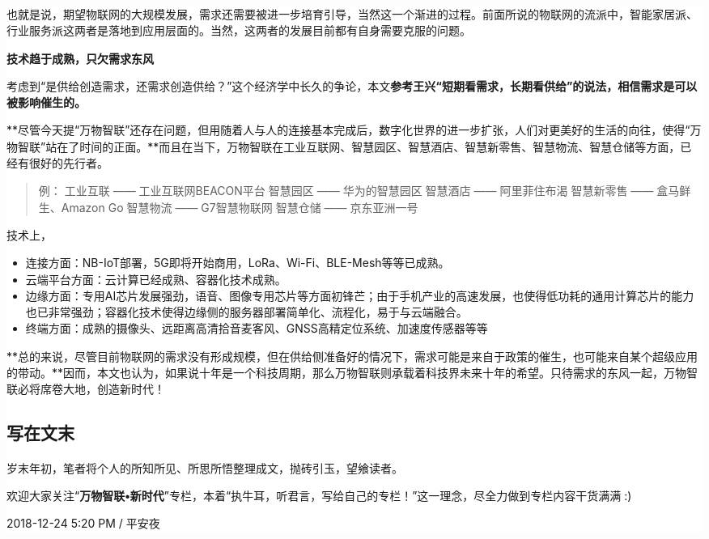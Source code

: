 也就是说，期望物联网的大规模发展，需求还需要被进一步培育引导，当然这一个渐进的过程。前面所说的物联网的流派中，智能家居派、行业服务派这两者是落地到应用层面的。当然，这两者的发展目前都有自身需要克服的问题。

**技术趋于成熟，只欠需求东风**

考虑到“是供给创造需求，还需求创造供给？”这个经济学中长久的争论，本文**参考王兴“短期看需求，长期看供给”的说法，相信需求是可以被影响催生的。**

**尽管今天提“万物智联”还存在问题，但用随着人与人的连接基本完成后，数字化世界的进一步扩张，人们对更美好的生活的向往，使得“万物智联”站在了时间的正面。**而且在当下，万物智联在工业互联网、智慧园区、智慧酒店、智慧新零售、智慧物流、智慧仓储等方面，已经有很好的先行者。

> 例：
> 工业互联 —— 工业互联网BEACON平台
> 智慧园区 —— 华为的智慧园区
> 智慧酒店 —— 阿里菲住布渴
> 智慧新零售 —— 盒马鲜生、Amazon Go
> 智慧物流 —— G7智慧物联网
> 智慧仓储 —— 京东亚洲一号

技术上，

- 连接方面：NB-IoT部署，5G即将开始商用，LoRa、Wi-Fi、BLE-Mesh等等已成熟。
- 云端平台方面：云计算已经成熟、容器化技术成熟。
- 边缘方面：专用AI芯片发展强劲，语音、图像专用芯片等方面初锋芒；由于手机产业的高速发展，也使得低功耗的通用计算芯片的能力也已非常强劲；容器化技术使得边缘侧的服务器部署简单化、流程化，易于与云端融合。
- 终端方面：成熟的摄像头、远距离高清拾音麦客风、GNSS高精定位系统、加速度传感器等等

**总的来说，尽管目前物联网的需求没有形成规模，但在供给侧准备好的情况下，需求可能是来自于政策的催生，也可能来自某个超级应用的带动。**因而，本文也认为，如果说十年是一个科技周期，那么万物智联则承载着科技界未来十年的希望。只待需求的东风一起，万物智联必将席卷大地，创造新时代！

## 写在文末

岁末年初，笔者将个人的所知所见、所思所悟整理成文，抛砖引玉，望飨读者。

欢迎大家关注“**万物智联•新时代**”专栏，本着“执牛耳，听君言，写给自己的专栏！”这一理念，尽全力做到专栏内容干货满满 :)



2018-12-24 5:20 PM / 平安夜